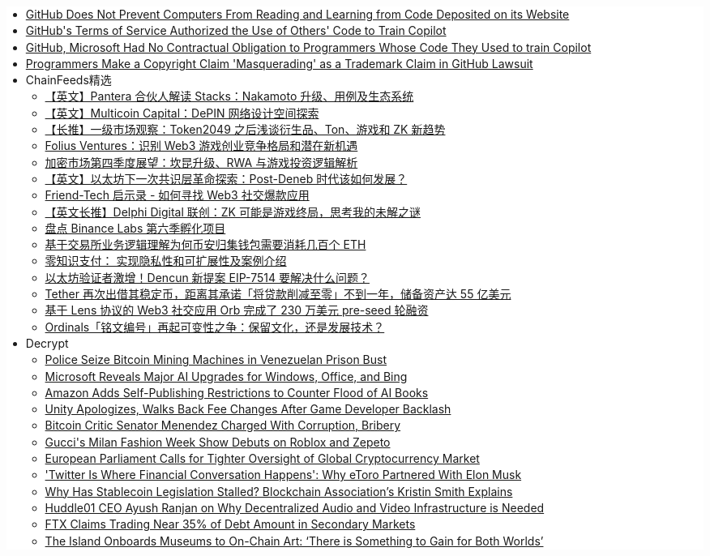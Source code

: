   - [GitHub Does Not Prevent Computers From Reading and Learning from Code Deposited on its Website](https://hackernoon.com/github-does-not-prevent-computers-from-reading-and-learning-from-code-deposited-on-its-website?source=rss)
  - [GitHub's Terms of Service Authorized the Use of Others' Code to Train Copilot](https://hackernoon.com/githubs-terms-of-service-authorized-the-use-of-others-code-to-train-copilot?source=rss)
  - [GitHub, Microsoft Had No Contractual Obligation to Programmers Whose Code They Used to train Copilot](https://hackernoon.com/github-microsoft-had-no-contractual-obligation-to-programmers-whose-code-they-used-to-train-copilot?source=rss)
  - [Programmers Make a Copyright Claim 'Masquerading' as a Trademark Claim in GitHub Lawsuit](https://hackernoon.com/programmers-make-a-copyright-claim-masquerading-as-a-trademark-claim-in-github-lawsuit?source=rss)
- ChainFeeds精选
  - [【英文】Pantera 合伙人解读 Stacks：Nakamoto 升级、用例及生态系统](https://www.veradiverdict.com/p/stacks)
  - [【英文】Multicoin Capital：DePIN 网络设计空间探索](https://multicoin.capital/2023/09/21/exploring-the-design-space-of-deping-networks/)
  - [【长推】一级市场观察：Token2049 之后浅谈衍生品、Ton、游戏和 ZK 新趋势](https://twitter.com/Wuhuoqiu/status/1705083245950533707)
  - [Folius Ventures：识别 Web3 游戏创业竞争格局和潜在新机遇](https://docsend.com/view/4rm9mp56ypr5ae6p)
  - [加密市场第四季度展望：坎昆升级、RWA 与游戏投资逻辑解析](https://sleepintherain.substack.com/p/q4rwa)
  - [【英文】以太坊下一次共识层革命探索：Post-Deneb 时代该如何发展？](https://terencechain.substack.com/p/navigating-ethereums-2024-consensus)
  - [Friend-Tech 启示录 - 如何寻找 Web3 社交爆款应用](https://mirror.xyz/0xE8C078C600132AB68685eA06a5f7C7bC1A349b76/b30IjpHrTuwFcNuPjVccuAYRhRQBtsyPuTOHCo2rgfY)
  - [【英文长推】Delphi Digital 联创：ZK 可能是游戏终局，思考我的未解之谜](https://twitter.com/Shaughnessy119/status/1704624832959132104)
  - [盘点 Binance Labs 第六季孵化项目](https://twitter.com/BlockBeatsAsia/status/1704874589942427695)
  - [基于交易所业务逻辑理解为何币安归集钱包需要消耗几百个 ETH](https://twitter.com/tmel0211/status/1704869126949539947)
  - [零知识支付： 实现隐私性和可扩展性及案例介绍](https://news.marsbit.co/20230922005333287756.html)
  - [以太坊验证者激增！Dencun 新提案 EIP-7514 要解决什么问题？](https://foresightnews.pro/article/detail/43628)
  - [Tether 再次出借其稳定币，距离其承诺「将贷款削减至零」不到一年，储备资产达 55 亿美元](https://cointelegraph.com/news/tether-2023-stablecoin-loans-rise-despite-size-down-plans)
  - [基于 Lens 协议的 Web3 社交应用 Orb 完成了 230 万美元 pre-seed 轮融资](https://www.theblock.co/post/252340/lens-protocol-based-web3-social-app-orb-raises-2-3-million)
  - [Ordinals「铭文编号」再起可变性之争：保留文化，还是发展技术？](https://www.theblockbeats.info/news/45488)
- Decrypt
  - [Police Seize Bitcoin Mining Machines in Venezuelan Prison Bust](https://decrypt.co/198425/police-seize-bitcoin-mining-machines-prison-bust-venezuela)
  - [Microsoft Reveals Major AI Upgrades for Windows, Office, and Bing](https://decrypt.co/198409/microsoft-reveals-major-ai-upgrades-windows-office-bing)
  - [Amazon Adds Self-Publishing Restrictions to Counter Flood of AI Books](https://decrypt.co/198416/amazon-adds-self-publishing-restrictions-counter-flood-ai-books)
  - [Unity Apologizes, Walks Back Fee Changes After Game Developer Backlash](https://decrypt.co/198404/unity-apologizes-walks-back-fee-changes-after-game-developer-backlash)
  - [Bitcoin Critic Senator Menendez Charged With Corruption, Bribery](https://decrypt.co/198398/bitcoin-critic-senator-menendez-corruption-bribery)
  - [Gucci's Milan Fashion Week Show Debuts on Roblox and Zepeto](https://decrypt.co/198384/guccis-milan-fashion-week-show-debuts-on-roblox-and-zepeto)
  - [European Parliament Calls for Tighter Oversight of Global Cryptocurrency Market](https://decrypt.co/198369/european-parliament-calls-for-tighter-oversight-of-global-cryptocurrency-market)
  - ['Twitter Is Where Financial Conversation Happens': Why eToro Partnered With Elon Musk](https://decrypt.co/videos/live-events/BJ1oWUrl/twitter-is-where-financial-conversation-happens-why-etoro-partnered-with-elon-musk)
  - [Why Has Stablecoin Legislation Stalled? Blockchain Association’s Kristin Smith Explains](https://decrypt.co/videos/live-events/u1Wj2plr/why-has-stablecoin-legislation-stalled-blockchain-associations-kristin-smith-explains)
  - [Huddle01 CEO Ayush Ranjan on Why Decentralized Audio and Video Infrastructure is Needed](https://decrypt.co/videos/live-events/YOHhQtWS/huddle01-ceo-ayush-ranjan-on-why-decentralized-audio-and-video-infrastructure-is-needed)
  - [FTX Claims Trading Near 35% of Debt Amount in Secondary Markets](https://decrypt.co/198356/ftx-claims-trading-near-35-of-debt-amount-in-secondary-markets)
  - [The Island Onboards Museums to On-Chain Art: ‘There is Something to Gain for Both Worlds’](https://decrypt.co/198332/the-island-onboards-museums-to-on-chain-art-there-is-something-to-gain-for-both-worlds)